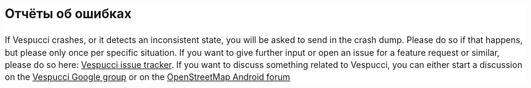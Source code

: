 ## Отчёты об ошибках

If Vespucci crashes, or it detects an inconsistent state, you will be asked to send in the crash dump. Please do so if that happens, but please only once per specific situation. If you want to give further input or open an issue for a feature request or similar, please do so here: [Vespucci issue tracker](https://github.com/MarcusWolschon/osmeditor4android/issues). If you want to discuss something related to Vespucci, you can either start a discussion on the [Vespucci Google group](https://groups.google.com/forum/#!forum/osmeditor4android) or on the [OpenStreetMap Android forum](http://forum.openstreetmap.org/viewforum.php?id=56)


